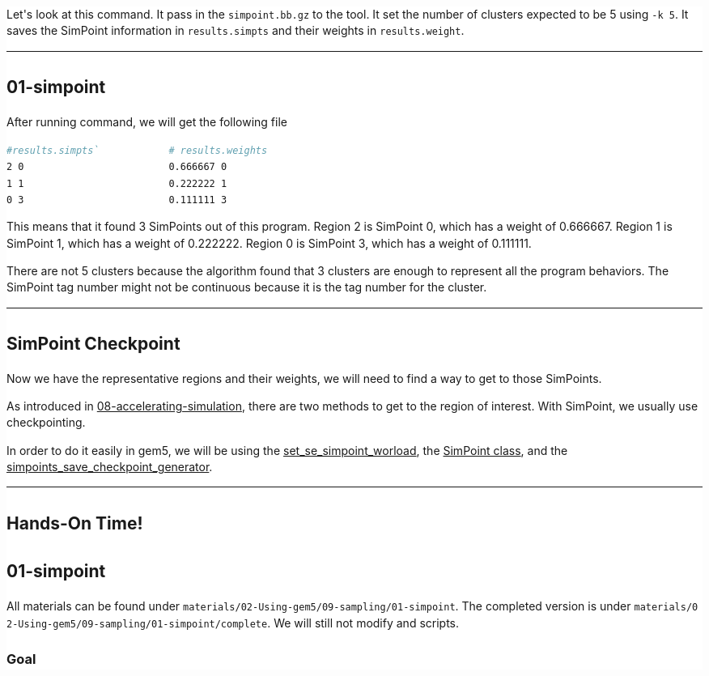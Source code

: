 Let's look at this command.
It pass in the `simpoint.bb.gz` to the tool.
It set the number of clusters expected to be 5 using `-k 5`.
It saves the SimPoint information in `results.simpts` and their weights in `results.weight`.

---

## 01-simpoint

After running command, we will get the following file

```bash
#results.simpts`            # results.weights
2 0                         0.666667 0
1 1                         0.222222 1
0 3                         0.111111 3
```

This means that it found 3 SimPoints out of this program.
Region 2 is SimPoint 0, which has a weight of 0.666667.
Region 1 is SimPoint 1, which has a weight of 0.222222.
Region 0 is SimPoint 3, which has a weight of 0.111111.

There are not 5 clusters because the algorithm found that 3 clusters are enough to represent all the program behaviors.
The SimPoint tag number might not be continuous because it is the tag number for the cluster.

---

## SimPoint Checkpoint

Now we have the representative regions and their weights, we will need to find a way to get to those SimPoints.

As introduced in [08-accelerating-simulation](08-accelerating-simulation.md), there are two methods to get to the region of interest. With SimPoint, we usually use checkpointing.

In order to do it easily in gem5, we will be using the [set_se_simpoint_worload](https://github.com/gem5/gem5/blob/stable/src/python/gem5/components/boards/se_binary_workload.py#L166C9-L166C33), the [SimPoint class](https://github.com/gem5/gem5/blob/stable/src/python/gem5/utils/simpoint.py#L41), and the [simpoints_save_checkpoint_generator](https://github.com/gem5/gem5/blob/stable/src/python/gem5/simulate/exit_event_generators.py#L146).

---

## Hands-On Time!

## 01-simpoint

All materials can be found under `materials/02-Using-gem5/09-sampling/01-simpoint`. The completed version is under `materials/02-Using-gem5/09-sampling/01-simpoint/complete`.
We will still not modify and scripts.

### Goal
